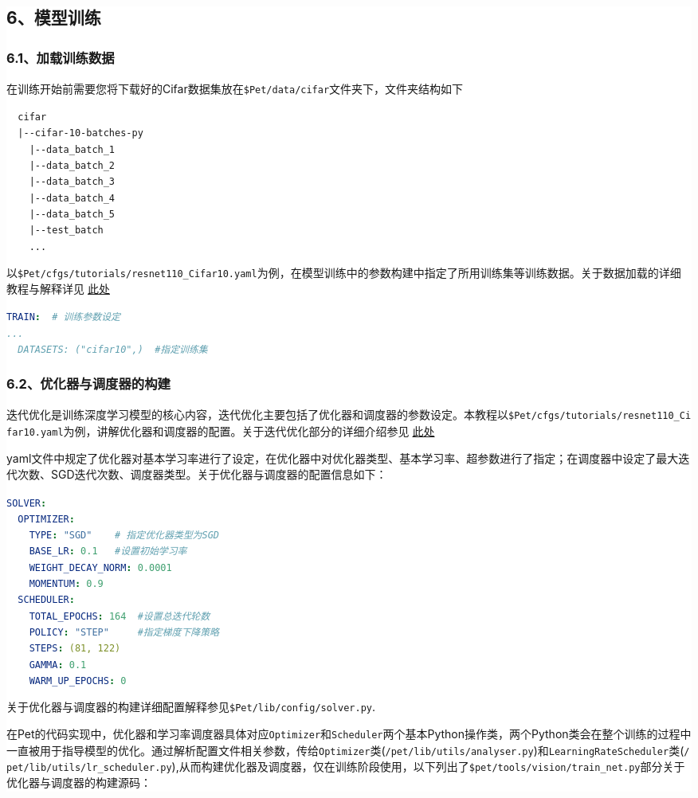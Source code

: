 

## 6、模型训练

### 6.1、加载训练数据

在训练开始前需要您将下载好的Cifar数据集放在`$Pet/data/cifar`文件夹下，文件夹结构如下

```
  cifar
  |--cifar-10-batches-py
    |--data_batch_1
    |--data_batch_2
    |--data_batch_3
    |--data_batch_4
    |--data_batch_5
    |--test_batch
    ...
```

以`$Pet/cfgs/tutorials/resnet110_Cifar10.yaml`为例，在模型训练中的参数构建中指定了所用训练集等训练数据。关于数据加载的详细教程与解释详见 [此处](../../usage/data_zh.md)

```yaml
TRAIN:  # 训练参数设定
...
  DATASETS: ("cifar10",)  #指定训练集
```

### 6.2、优化器与调度器的构建

迭代优化是训练深度学习模型的核心内容，迭代优化主要包括了优化器和调度器的参数设定。本教程以`$Pet/cfgs/tutorials/resnet110_Cifar10.yaml`为例，讲解优化器和调度器的配置。关于迭代优化部分的详细介绍参见 [此处](../../usage/solver_zh.md)

yaml文件中规定了优化器对基本学习率进行了设定，在优化器中对优化器类型、基本学习率、超参数进行了指定；在调度器中设定了最大迭代次数、SGD迭代次数、调度器类型。关于优化器与调度器的配置信息如下：

```yaml
SOLVER:
  OPTIMIZER:
    TYPE: "SGD"    # 指定优化器类型为SGD
    BASE_LR: 0.1   #设置初始学习率
    WEIGHT_DECAY_NORM: 0.0001
    MOMENTUM: 0.9
  SCHEDULER:
    TOTAL_EPOCHS: 164  #设置总迭代轮数
    POLICY: "STEP"     #指定梯度下降策略
    STEPS: (81, 122)   
    GAMMA: 0.1
    WARM_UP_EPOCHS: 0
```

关于优化器与调度器的构建详细配置解释参见`$Pet/lib/config/solver.py`.

在Pet的代码实现中，优化器和学习率调度器具体对应`Optimizer`和`Scheduler`两个基本Python操作类，两个Python类会在整个训练的过程中一直被用于指导模型的优化。通过解析配置文件相关参数，传给`Optimizer`类(`/pet/lib/utils/analyser.py`)和`LearningRateScheduler`类(`/pet/lib/utils/lr_scheduler.py`),从而构建优化器及调度器，仅在训练阶段使用，以下列出了`$pet/tools/vision/train_net.py`部分关于优化器与调度器的构建源码：
